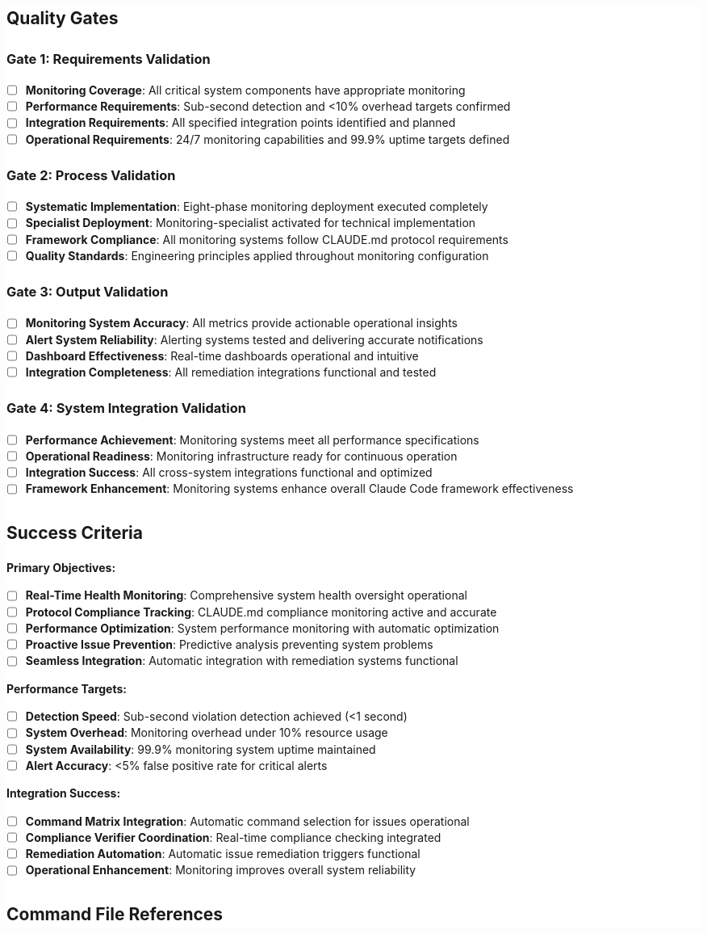 ## Quality Gates

### Gate 1: Requirements Validation
- [ ] **Monitoring Coverage**: All critical system components have appropriate monitoring
- [ ] **Performance Requirements**: Sub-second detection and <10% overhead targets confirmed
- [ ] **Integration Requirements**: All specified integration points identified and planned
- [ ] **Operational Requirements**: 24/7 monitoring capabilities and 99.9% uptime targets defined

### Gate 2: Process Validation  
- [ ] **Systematic Implementation**: Eight-phase monitoring deployment executed completely
- [ ] **Specialist Deployment**: Monitoring-specialist activated for technical implementation
- [ ] **Framework Compliance**: All monitoring systems follow CLAUDE.md protocol requirements
- [ ] **Quality Standards**: Engineering principles applied throughout monitoring configuration

### Gate 3: Output Validation
- [ ] **Monitoring System Accuracy**: All metrics provide actionable operational insights
- [ ] **Alert System Reliability**: Alerting systems tested and delivering accurate notifications
- [ ] **Dashboard Effectiveness**: Real-time dashboards operational and intuitive
- [ ] **Integration Completeness**: All remediation integrations functional and tested

### Gate 4: System Integration Validation
- [ ] **Performance Achievement**: Monitoring systems meet all performance specifications
- [ ] **Operational Readiness**: Monitoring infrastructure ready for continuous operation
- [ ] **Integration Success**: All cross-system integrations functional and optimized
- [ ] **Framework Enhancement**: Monitoring systems enhance overall Claude Code framework effectiveness

## Success Criteria

**Primary Objectives:**
- [ ] **Real-Time Health Monitoring**: Comprehensive system health oversight operational
- [ ] **Protocol Compliance Tracking**: CLAUDE.md compliance monitoring active and accurate
- [ ] **Performance Optimization**: System performance monitoring with automatic optimization
- [ ] **Proactive Issue Prevention**: Predictive analysis preventing system problems
- [ ] **Seamless Integration**: Automatic integration with remediation systems functional

**Performance Targets:**
- [ ] **Detection Speed**: Sub-second violation detection achieved (<1 second)
- [ ] **System Overhead**: Monitoring overhead under 10% resource usage
- [ ] **System Availability**: 99.9% monitoring system uptime maintained
- [ ] **Alert Accuracy**: <5% false positive rate for critical alerts

**Integration Success:**
- [ ] **Command Matrix Integration**: Automatic command selection for issues operational
- [ ] **Compliance Verifier Coordination**: Real-time compliance checking integrated
- [ ] **Remediation Automation**: Automatic issue remediation triggers functional
- [ ] **Operational Enhancement**: Monitoring improves overall system reliability

## Command File References
